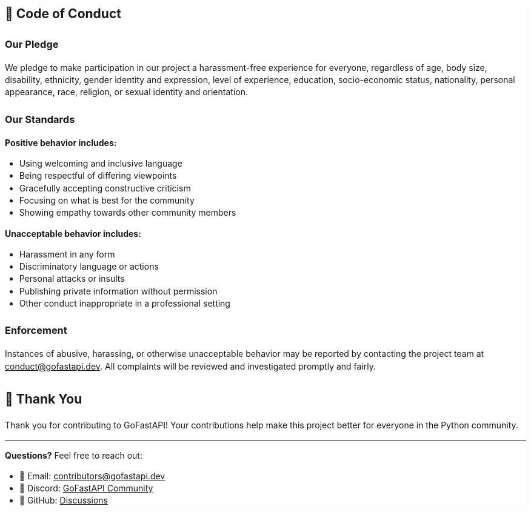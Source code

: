 ## 📜 Code of Conduct

### Our Pledge
We pledge to make participation in our project a harassment-free experience for everyone, regardless of age, body size, disability, ethnicity, gender identity and expression, level of experience, education, socio-economic status, nationality, personal appearance, race, religion, or sexual identity and orientation.

### Our Standards
**Positive behavior includes:**
- Using welcoming and inclusive language
- Being respectful of differing viewpoints
- Gracefully accepting constructive criticism
- Focusing on what is best for the community
- Showing empathy towards other community members

**Unacceptable behavior includes:**
- Harassment in any form
- Discriminatory language or actions
- Personal attacks or insults
- Publishing private information without permission
- Other conduct inappropriate in a professional setting

### Enforcement
Instances of abusive, harassing, or otherwise unacceptable behavior may be reported by contacting the project team at conduct@gofastapi.dev. All complaints will be reviewed and investigated promptly and fairly.

## 🙏 Thank You

Thank you for contributing to GoFastAPI! Your contributions help make this project better for everyone in the Python community.

---

**Questions?** Feel free to reach out:
- 📧 Email: contributors@gofastapi.dev
- 💬 Discord: [GoFastAPI Community](https://discord.gg/gofastapi)
- 🐙 GitHub: [Discussions](https://github.com/coffeecms/gofastapi/discussions)
